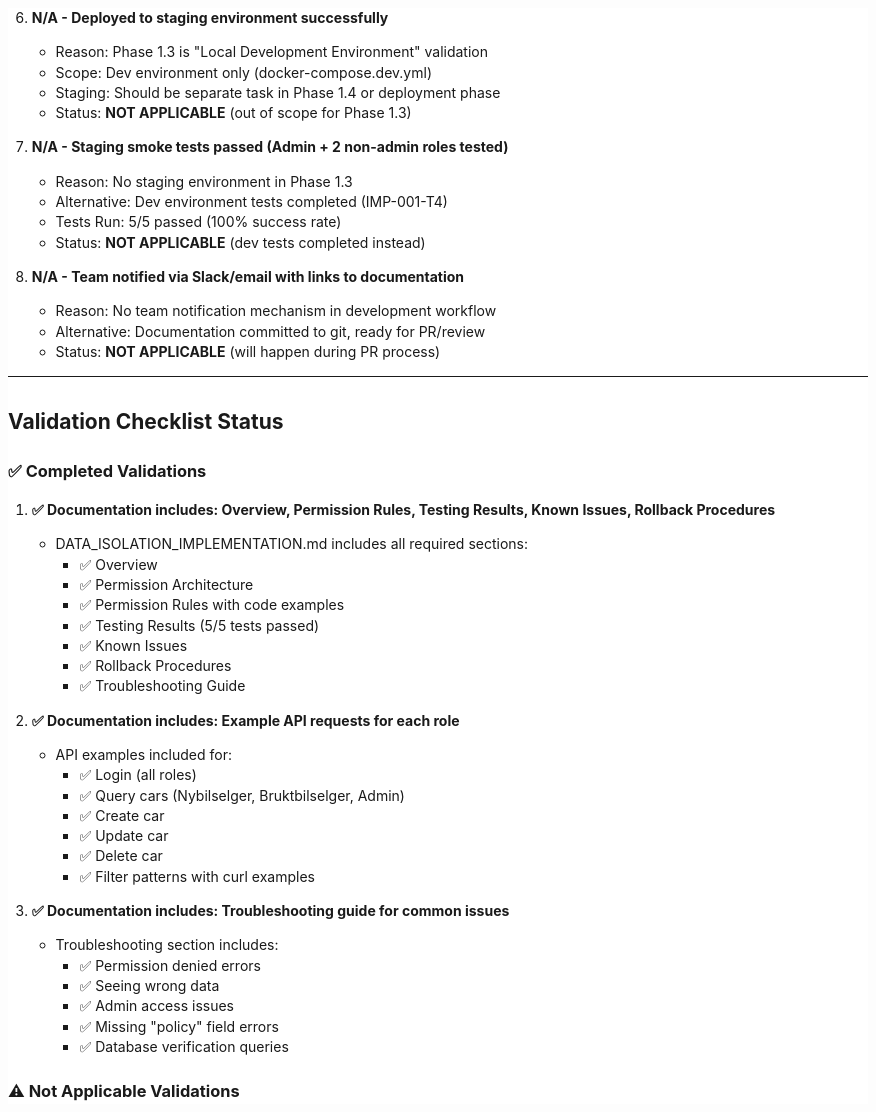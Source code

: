 6. **N/A - Deployed to staging environment successfully**
   - Reason: Phase 1.3 is "Local Development Environment" validation
   - Scope: Dev environment only (docker-compose.dev.yml)
   - Staging: Should be separate task in Phase 1.4 or deployment phase
   - Status: **NOT APPLICABLE** (out of scope for Phase 1.3)

7. **N/A - Staging smoke tests passed (Admin + 2 non-admin roles tested)**
   - Reason: No staging environment in Phase 1.3
   - Alternative: Dev environment tests completed (IMP-001-T4)
   - Tests Run: 5/5 passed (100% success rate)
   - Status: **NOT APPLICABLE** (dev tests completed instead)

8. **N/A - Team notified via Slack/email with links to documentation**
   - Reason: No team notification mechanism in development workflow
   - Alternative: Documentation committed to git, ready for PR/review
   - Status: **NOT APPLICABLE** (will happen during PR process)

---

## Validation Checklist Status

### ✅ Completed Validations

1. **✅ Documentation includes: Overview, Permission Rules, Testing Results, Known Issues, Rollback Procedures**
   - DATA_ISOLATION_IMPLEMENTATION.md includes all required sections:
     - ✅ Overview
     - ✅ Permission Architecture
     - ✅ Permission Rules with code examples
     - ✅ Testing Results (5/5 tests passed)
     - ✅ Known Issues
     - ✅ Rollback Procedures
     - ✅ Troubleshooting Guide

2. **✅ Documentation includes: Example API requests for each role**
   - API examples included for:
     - ✅ Login (all roles)
     - ✅ Query cars (Nybilselger, Bruktbilselger, Admin)
     - ✅ Create car
     - ✅ Update car
     - ✅ Delete car
     - ✅ Filter patterns with curl examples

3. **✅ Documentation includes: Troubleshooting guide for common issues**
   - Troubleshooting section includes:
     - ✅ Permission denied errors
     - ✅ Seeing wrong data
     - ✅ Admin access issues
     - ✅ Missing "policy" field errors
     - ✅ Database verification queries

### ⚠️ Not Applicable Validations
